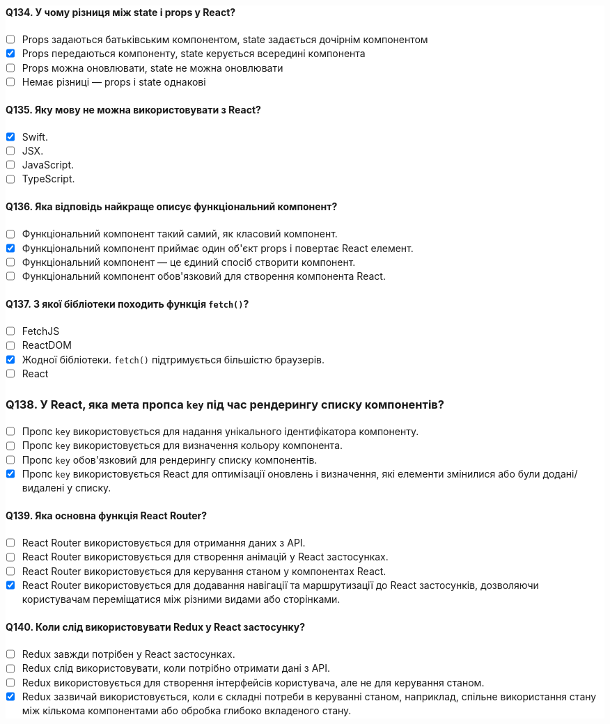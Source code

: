 #### Q134. У чому різниця між state і props у React?

- [ ] Props задаються батьківським компонентом, state задається дочірнім компонентом
- [x] Props передаються компоненту, state керується всередині компонента
- [ ] Props можна оновлювати, state не можна оновлювати
- [ ] Немає різниці — props і state однакові

#### Q135. Яку мову не можна використовувати з React?

- [x] Swift.
- [ ] JSX.
- [ ] JavaScript.
- [ ] TypeScript.

#### Q136. Яка відповідь найкраще описує функціональний компонент?

- [ ] Функціональний компонент такий самий, як класовий компонент.
- [x] Функціональний компонент приймає один об'єкт props і повертає React елемент.
- [ ] Функціональний компонент — це єдиний спосіб створити компонент.
- [ ] Функціональний компонент обов'язковий для створення компонента React.

#### Q137. З якої бібліотеки походить функція `fetch()`?

- [ ] FetchJS
- [ ] ReactDOM
- [x] Жодної бібліотеки. `fetch()` підтримується більшістю браузерів.
- [ ] React

### Q138. У React, яка мета пропса `key` під час рендерингу списку компонентів?

- [ ] Пропс `key` використовується для надання унікального ідентифікатора компоненту.
- [ ] Пропс `key` використовується для визначення кольору компонента.
- [ ] Пропс `key` обов'язковий для рендерингу списку компонентів.
- [x] Пропс `key` використовується React для оптимізації оновлень і визначення, які елементи змінилися або були додані/видалені у списку.

#### Q139. Яка основна функція React Router?

- [ ] React Router використовується для отримання даних з API.
- [ ] React Router використовується для створення анімацій у React застосунках.
- [ ] React Router використовується для керування станом у компонентах React.
- [x] React Router використовується для додавання навігації та маршрутизації до React застосунків, дозволяючи користувачам переміщатися між різними видами або сторінками.

#### Q140. Коли слід використовувати Redux у React застосунку?

- [ ] Redux завжди потрібен у React застосунках.
- [ ] Redux слід використовувати, коли потрібно отримати дані з API.
- [ ] Redux використовується для створення інтерфейсів користувача, але не для керування станом.
- [x] Redux зазвичай використовується, коли є складні потреби в керуванні станом, наприклад, спільне використання стану між кількома компонентами або обробка глибоко вкладеного стану.
